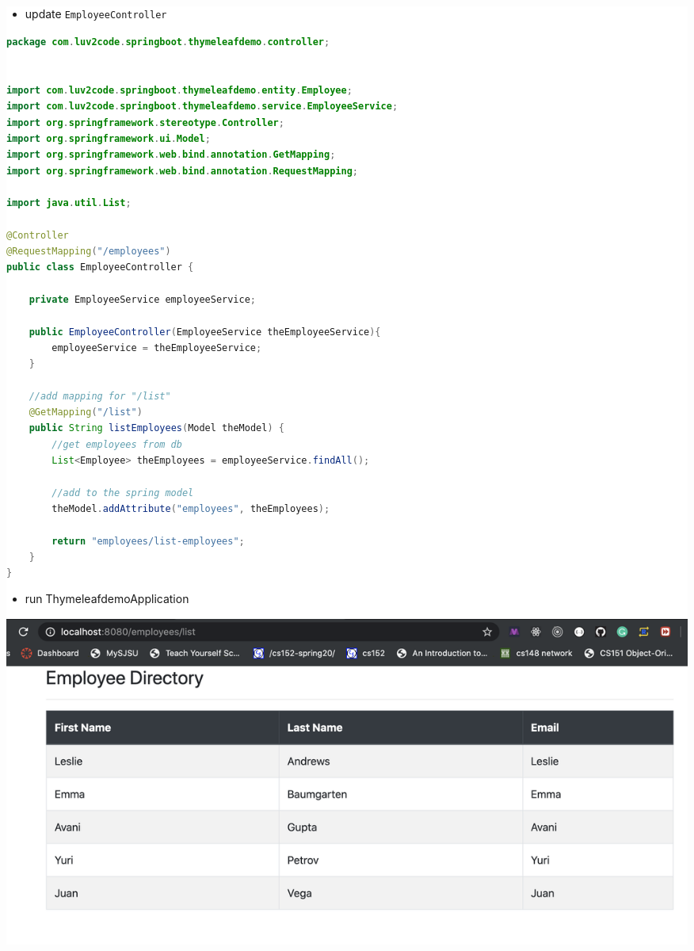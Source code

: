 - update `EmployeeController`

```java
package com.luv2code.springboot.thymeleafdemo.controller;


import com.luv2code.springboot.thymeleafdemo.entity.Employee;
import com.luv2code.springboot.thymeleafdemo.service.EmployeeService;
import org.springframework.stereotype.Controller;
import org.springframework.ui.Model;
import org.springframework.web.bind.annotation.GetMapping;
import org.springframework.web.bind.annotation.RequestMapping;

import java.util.List;

@Controller
@RequestMapping("/employees")
public class EmployeeController {

    private EmployeeService employeeService;

    public EmployeeController(EmployeeService theEmployeeService){
        employeeService = theEmployeeService;
    }

    //add mapping for "/list"
    @GetMapping("/list")
    public String listEmployees(Model theModel) {
        //get employees from db
        List<Employee> theEmployees = employeeService.findAll();

        //add to the spring model
        theModel.addAttribute("employees", theEmployees);

        return "employees/list-employees";
    }
}
```

- run ThymeleafdemoApplication 

![](img/2020-04-27-22-50-05.png)
